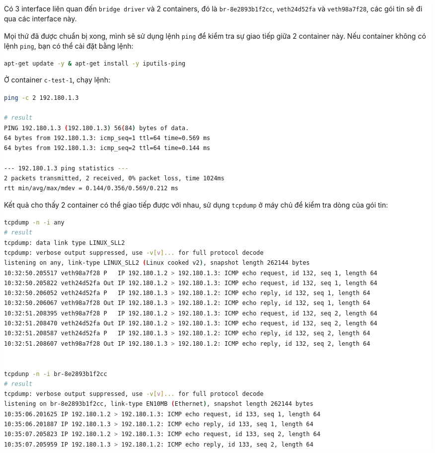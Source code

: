 Có 3 interface liên quan đến `bridge driver` và 2 containers, đó là `br-8e2893b1f2cc`, `veth24d52fa` và `veth98a7f28`, các gói tin sẽ đi qua các interface này.

Mọi thứ đã được chuẩn bị xong, mình sẽ sử dụng lệnh `ping` để kiểm tra sự giao tiếp giữa 2 container này. Nếu container không có lệnh `ping`, bạn có thể cài đặt bằng lệnh:

```bash
apt-get update -y & apt-get install -y iputils-ping
```

Ở container `c-test-1`, chạy lệnh:

```bash
ping -c 2 192.180.1.3

# result
PING 192.180.1.3 (192.180.1.3) 56(84) bytes of data.
64 bytes from 192.180.1.3: icmp_seq=1 ttl=64 time=0.569 ms
64 bytes from 192.180.1.3: icmp_seq=2 ttl=64 time=0.144 ms

--- 192.180.1.3 ping statistics ---
2 packets transmitted, 2 received, 0% packet loss, time 1024ms
rtt min/avg/max/mdev = 0.144/0.356/0.569/0.212 ms
```

Kết quả cho thấy 2 container có thể giao tiếp được với nhau, sử dụng `tcpdump` ở máy chủ để kiểm tra dòng của gói tin:

```bash
tcpdump -n -i any
# result
tcpdump: data link type LINUX_SLL2
tcpdump: verbose output suppressed, use -v[v]... for full protocol decode
listening on any, link-type LINUX_SLL2 (Linux cooked v2), snapshot length 262144 bytes
10:32:50.205517 veth98a7f28 P   IP 192.180.1.2 > 192.180.1.3: ICMP echo request, id 132, seq 1, length 64
10:32:50.205822 veth24d52fa Out IP 192.180.1.2 > 192.180.1.3: ICMP echo request, id 132, seq 1, length 64
10:32:50.206052 veth24d52fa P   IP 192.180.1.3 > 192.180.1.2: ICMP echo reply, id 132, seq 1, length 64
10:32:50.206067 veth98a7f28 Out IP 192.180.1.3 > 192.180.1.2: ICMP echo reply, id 132, seq 1, length 64
10:32:51.208395 veth98a7f28 P   IP 192.180.1.2 > 192.180.1.3: ICMP echo request, id 132, seq 2, length 64
10:32:51.208470 veth24d52fa Out IP 192.180.1.2 > 192.180.1.3: ICMP echo request, id 132, seq 2, length 64
10:32:51.208587 veth24d52fa P   IP 192.180.1.3 > 192.180.1.2: ICMP echo reply, id 132, seq 2, length 64
10:32:51.208607 veth98a7f28 Out IP 192.180.1.3 > 192.180.1.2: ICMP echo reply, id 132, seq 2, length 64


tcpdunp -n -i br-8e2893b1f2cc
# result
tcpdump: verbose output suppressed, use -v[v]... for full protocol decode
listening on br-8e2893b1f2cc, link-type EN10MB (Ethernet), snapshot length 262144 bytes
10:35:06.201625 IP 192.180.1.2 > 192.180.1.3: ICMP echo request, id 133, seq 1, length 64
10:35:06.201887 IP 192.180.1.3 > 192.180.1.2: ICMP echo reply, id 133, seq 1, length 64
10:35:07.205823 IP 192.180.1.2 > 192.180.1.3: ICMP echo request, id 133, seq 2, length 64
10:35:07.205959 IP 192.180.1.3 > 192.180.1.2: ICMP echo reply, id 133, seq 2, length 64
```
